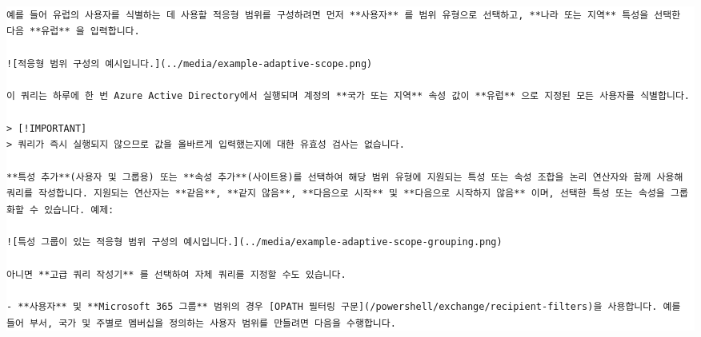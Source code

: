     예를 들어 유럽의 사용자를 식별하는 데 사용할 적응형 범위를 구성하려면 먼저 **사용자** 를 범위 유형으로 선택하고, **나라 또는 지역** 특성을 선택한 다음 **유럽** 을 입력합니다.
    
    ![적응형 범위 구성의 예시입니다.](../media/example-adaptive-scope.png)
    
    이 쿼리는 하루에 한 번 Azure Active Directory에서 실행되며 계정의 **국가 또는 지역** 속성 값이 **유럽** 으로 지정된 모든 사용자를 식별합니다.
    
    > [!IMPORTANT]
    > 쿼리가 즉시 실행되지 않으므로 값을 올바르게 입력했는지에 대한 유효성 검사는 없습니다.
    
    **특성 추가**(사용자 및 그룹용) 또는 **속성 추가**(사이트용)를 선택하여 해당 범위 유형에 지원되는 특성 또는 속성 조합을 논리 연산자와 함께 사용해 쿼리를 작성합니다. 지원되는 연산자는 **같음**, **같지 않음**, **다음으로 시작** 및 **다음으로 시작하지 않음** 이며, 선택한 특성 또는 속성을 그룹화할 수 있습니다. 예제:
    
    ![특성 그룹이 있는 적응형 범위 구성의 예시입니다.](../media/example-adaptive-scope-grouping.png)
    
    아니면 **고급 쿼리 작성기** 를 선택하여 자체 쿼리를 지정할 수도 있습니다.
    
    - **사용자** 및 **Microsoft 365 그룹** 범위의 경우 [OPATH 필터링 구문](/powershell/exchange/recipient-filters)을 사용합니다. 예를 들어 부서, 국가 및 주별로 멤버십을 정의하는 사용자 범위를 만들려면 다음을 수행합니다.
    